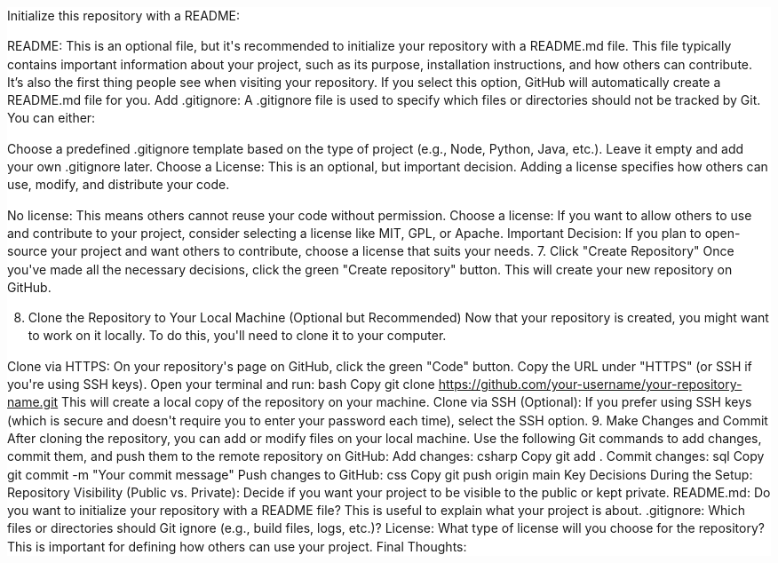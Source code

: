 Initialize this repository with a README:

README: This is an optional file, but it's recommended to initialize your repository with a README.md file. This file typically contains important information about your project, such as its purpose, installation instructions, and how others can contribute. It’s also the first thing people see when visiting your repository.
If you select this option, GitHub will automatically create a README.md file for you.
Add .gitignore: A .gitignore file is used to specify which files or directories should not be tracked by Git. You can either:

Choose a predefined .gitignore template based on the type of project (e.g., Node, Python, Java, etc.).
Leave it empty and add your own .gitignore later.
Choose a License: This is an optional, but important decision. Adding a license specifies how others can use, modify, and distribute your code.

No license: This means others cannot reuse your code without permission.
Choose a license: If you want to allow others to use and contribute to your project, consider selecting a license like MIT, GPL, or Apache.
Important Decision: If you plan to open-source your project and want others to contribute, choose a license that suits your needs.
7. Click "Create Repository"
Once you've made all the necessary decisions, click the green "Create repository" button. This will create your new repository on GitHub.

8. Clone the Repository to Your Local Machine (Optional but Recommended)
Now that your repository is created, you might want to work on it locally. To do this, you'll need to clone it to your computer.

Clone via HTTPS:
On your repository's page on GitHub, click the green "Code" button.
Copy the URL under "HTTPS" (or SSH if you're using SSH keys).
Open your terminal and run:
bash
Copy
git clone https://github.com/your-username/your-repository-name.git
This will create a local copy of the repository on your machine.
Clone via SSH (Optional): If you prefer using SSH keys (which is secure and doesn't require you to enter your password each time), select the SSH option.
9. Make Changes and Commit
After cloning the repository, you can add or modify files on your local machine.
Use the following Git commands to add changes, commit them, and push them to the remote repository on GitHub:
Add changes:
csharp
Copy
git add .
Commit changes:
sql
Copy
git commit -m "Your commit message"
Push changes to GitHub:
css
Copy
git push origin main
Key Decisions During the Setup:
Repository Visibility (Public vs. Private): Decide if you want your project to be visible to the public or kept private.
README.md: Do you want to initialize your repository with a README file? This is useful to explain what your project is about.
.gitignore: Which files or directories should Git ignore (e.g., build files, logs, etc.)?
License: What type of license will you choose for the repository? This is important for defining how others can use your project.
Final Thoughts: